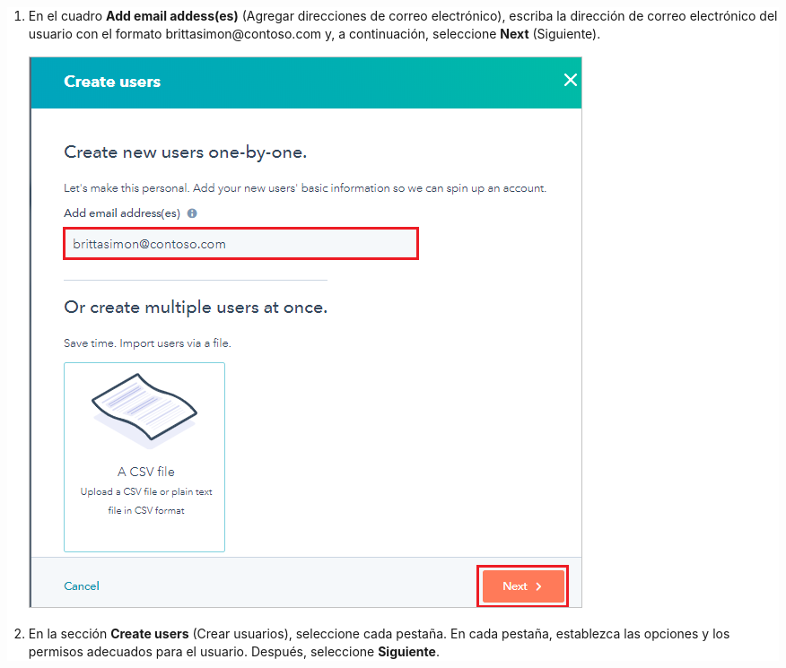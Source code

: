 1. En el cuadro **Add email addess(es)** (Agregar direcciones de correo electrónico), escriba la dirección de correo electrónico del usuario con el formato brittasimon\@contoso.com y, a continuación, seleccione **Next** (Siguiente).

    ![Cuadro de direcciones de correo electrónico de la sección Crear usuarios de HubSpot](./media/hubspot-tutorial/add-user.png)

1. En la sección **Create users** (Crear usuarios), seleccione cada pestaña. En cada pestaña, establezca las opciones y los permisos adecuados para el usuario. Después, seleccione **Siguiente**.
